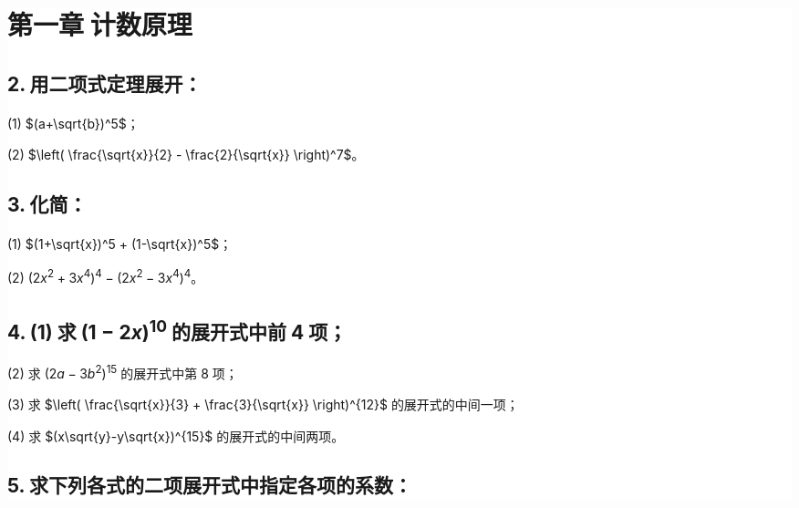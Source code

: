 # 第一章 计数原理

## 2. 用二项式定理展开：

(1) $(a+\sqrt{b})^5$；

(2) $\left( \frac{\sqrt{x}}{2} - \frac{2}{\sqrt{x}} \right)^7$。

## 3. 化简：

(1) $(1+\sqrt{x})^5 + (1-\sqrt{x})^5$；

(2) $(2x^2+3x^4)^4 - (2x^2-3x^4)^4$。

## 4. (1) 求 $(1-2x)^{10}$ 的展开式中前 4 项；

(2) 求 $(2a-3b^2)^{15}$ 的展开式中第 8 项；

(3) 求 $\left( \frac{\sqrt{x}}{3} + \frac{3}{\sqrt{x}} \right)^{12}$ 的展开式的中间一项；

(4) 求 $(x\sqrt{y}-y\sqrt{x})^{15}$ 的展开式的中间两项。

## 5. 求下列各式的二项展开式中指定各项的系数：

